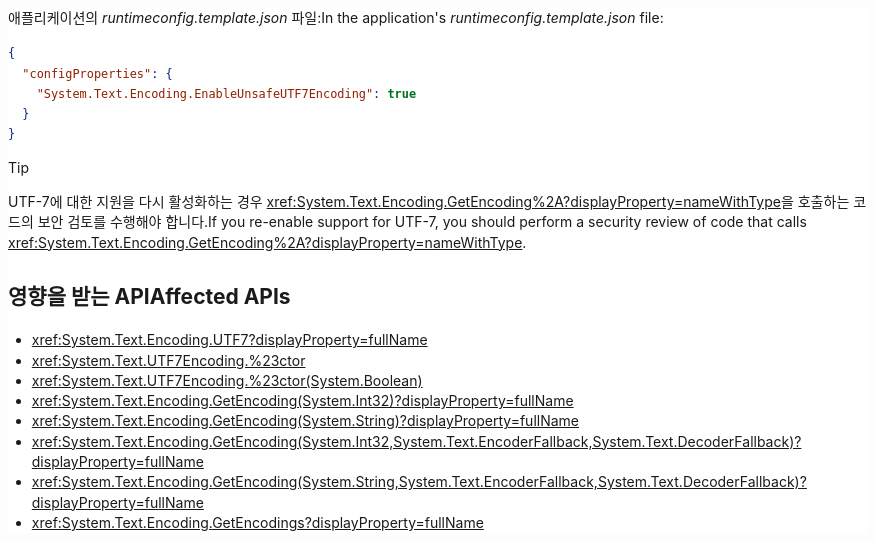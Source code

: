   <span data-ttu-id="6baa0-152">애플리케이션의 *runtimeconfig.template.json* 파일:</span><span class="sxs-lookup"><span data-stu-id="6baa0-152">In the application's *runtimeconfig.template.json* file:</span></span>

  ```json
  {
    "configProperties": {
      "System.Text.Encoding.EnableUnsafeUTF7Encoding": true
    }
  }
  ```

  > [!TIP]
  > <span data-ttu-id="6baa0-153">UTF-7에 대한 지원을 다시 활성화하는 경우 <xref:System.Text.Encoding.GetEncoding%2A?displayProperty=nameWithType>을 호출하는 코드의 보안 검토를 수행해야 합니다.</span><span class="sxs-lookup"><span data-stu-id="6baa0-153">If you re-enable support for UTF-7, you should perform a security review of code that calls <xref:System.Text.Encoding.GetEncoding%2A?displayProperty=nameWithType>.</span></span>

## <a name="affected-apis"></a><span data-ttu-id="6baa0-154">영향을 받는 API</span><span class="sxs-lookup"><span data-stu-id="6baa0-154">Affected APIs</span></span>

- <xref:System.Text.Encoding.UTF7?displayProperty=fullName>
- <xref:System.Text.UTF7Encoding.%23ctor>
- <xref:System.Text.UTF7Encoding.%23ctor(System.Boolean)>
- <xref:System.Text.Encoding.GetEncoding(System.Int32)?displayProperty=fullName>
- <xref:System.Text.Encoding.GetEncoding(System.String)?displayProperty=fullName>
- <xref:System.Text.Encoding.GetEncoding(System.Int32,System.Text.EncoderFallback,System.Text.DecoderFallback)?displayProperty=fullName>
- <xref:System.Text.Encoding.GetEncoding(System.String,System.Text.EncoderFallback,System.Text.DecoderFallback)?displayProperty=fullName>
- <xref:System.Text.Encoding.GetEncodings?displayProperty=fullName>


